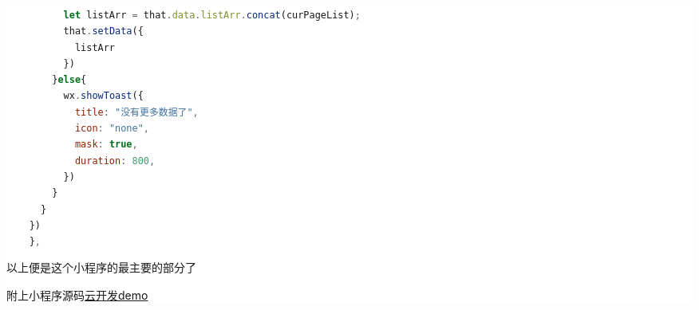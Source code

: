 ```javascript
          let listArr = that.data.listArr.concat(curPageList);
          that.setData({
            listArr
          })
        }else{
          wx.showToast({
            title: "没有更多数据了",
            icon: "none",
            mask: true,
            duration: 800,
          })
        }
      }
    })
	},
```

以上便是这个小程序的最主要的部分了

附上小程序源码[云开发demo](https://github.com/GzxNydia/wxyun)
